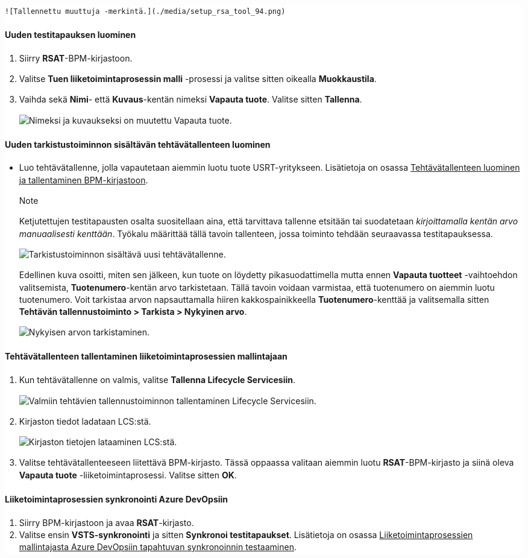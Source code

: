     ![Tallennettu muuttuja -merkintä.](./media/setup_rsa_tool_94.png)

#### <a name="create-a-new-test-case"></a>Uuden testitapauksen luominen

1. Siirry **RSAT**-BPM-kirjastoon.
2. Valitse **Tuen liiketoimintaprosessin malli** -prosessi ja valitse sitten oikealla **Muokkaustila**.
3. Vaihda sekä **Nimi**- että **Kuvaus**-kentän nimeksi **Vapauta tuote**. Valitse sitten **Tallenna**.

    ![Nimeksi ja kuvaukseksi on muutettu Vapauta tuote.](./media/setup_rsa_tool_95.png)

#### <a name="create-a-new-task-recording-that-has-a-validate-function"></a>Uuden tarkistustoiminnon sisältävän tehtävätallenteen luominen

- Luo tehtävätallenne, jolla vapautetaan aiemmin luotu tuote USRT-yritykseen. Lisätietoja on osassa [Tehtävätallenteen luominen ja tallentaminen BPM-kirjastoon](#create-a-task-recording-and-save-it-to-the-bpm-library).

    > [!NOTE]
    > Ketjutettujen testitapausten osalta suositellaan aina, että tarvittava tallenne etsitään tai suodatetaan *kirjoittamalla kentän arvo manuaalisesti kenttään*. Työkalu määrittää tällä tavoin tallenteen, jossa toiminto tehdään seuraavassa testitapauksessa.

    ![Tarkistustoiminnon sisältävä uusi tehtävätallenne.](./media/setup_rsa_tool_96.png)

    Edellinen kuva osoitti, miten sen jälkeen, kun tuote on löydetty pikasuodattimella mutta ennen **Vapauta tuotteet** -vaihtoehdon valitsemista, **Tuotenumero**-kentän arvo tarkistetaan. Tällä tavoin voidaan varmistaa, että tuotenumero on aiemmin luotu tuotenumero. Voit tarkistaa arvon napsauttamalla hiiren kakkospainikkeella **Tuotenumero**-kenttää ja valitsemalla sitten **Tehtävän tallennustoiminto \> Tarkista \> Nykyinen arvo**.

    ![Nykyisen arvon tarkistaminen.](./media/setup_rsa_tool_97.png)

#### <a name="save-the-task-recording-to-bpm"></a>Tehtävätallenteen tallentaminen liiketoimintaprosessien mallintajaan

1. Kun tehtävätallenne on valmis, valitse **Tallenna Lifecycle Servicesiin**.

    ![Valmiin tehtävien tallennustoiminnon tallentaminen Lifecycle Servicesiin.](./media/setup_rsa_tool_98.png)

2. Kirjaston tiedot ladataan LCS:stä.

    ![Kirjaston tietojen lataaminen LCS:stä.](./media/setup_rsa_tool_99.png)

3. Valitse tehtävätallenteeseen liitettävä BPM-kirjasto. Tässä oppaassa valitaan aiemmin luotu **RSAT**-BPM-kirjasto ja siinä oleva **Vapauta tuote** -liiketoimintaprosessi. Valitse sitten **OK**.

#### <a name="sync-bpm-to-azure-devops"></a>Liiketoimintaprosessien synkronointi Azure DevOpsiin

1. Siirry BPM-kirjastoon ja avaa **RSAT**-kirjasto.
2. Valitse ensin **VSTS-synkronointi** ja sitten **Synkronoi testitapaukset**. Lisätietoja on osassa [Liiketoimintaprosessien mallintajasta Azure DevOpsiin tapahtuvan synkronoinnin testaaminen](#test-the-synchronization-from-bpm-to-azure-devops).
